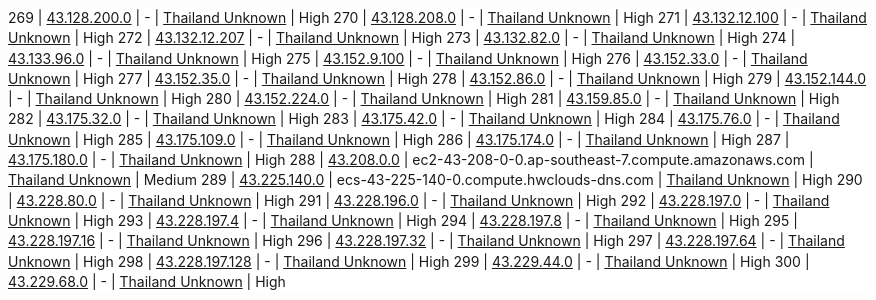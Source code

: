 269 | [43.128.200.0](https://vuldb.com/?ip.43.128.200.0) | - | [Thailand Unknown](https://vuldb.com/?actor.thailand_unknown) | High
270 | [43.128.208.0](https://vuldb.com/?ip.43.128.208.0) | - | [Thailand Unknown](https://vuldb.com/?actor.thailand_unknown) | High
271 | [43.132.12.100](https://vuldb.com/?ip.43.132.12.100) | - | [Thailand Unknown](https://vuldb.com/?actor.thailand_unknown) | High
272 | [43.132.12.207](https://vuldb.com/?ip.43.132.12.207) | - | [Thailand Unknown](https://vuldb.com/?actor.thailand_unknown) | High
273 | [43.132.82.0](https://vuldb.com/?ip.43.132.82.0) | - | [Thailand Unknown](https://vuldb.com/?actor.thailand_unknown) | High
274 | [43.133.96.0](https://vuldb.com/?ip.43.133.96.0) | - | [Thailand Unknown](https://vuldb.com/?actor.thailand_unknown) | High
275 | [43.152.9.100](https://vuldb.com/?ip.43.152.9.100) | - | [Thailand Unknown](https://vuldb.com/?actor.thailand_unknown) | High
276 | [43.152.33.0](https://vuldb.com/?ip.43.152.33.0) | - | [Thailand Unknown](https://vuldb.com/?actor.thailand_unknown) | High
277 | [43.152.35.0](https://vuldb.com/?ip.43.152.35.0) | - | [Thailand Unknown](https://vuldb.com/?actor.thailand_unknown) | High
278 | [43.152.86.0](https://vuldb.com/?ip.43.152.86.0) | - | [Thailand Unknown](https://vuldb.com/?actor.thailand_unknown) | High
279 | [43.152.144.0](https://vuldb.com/?ip.43.152.144.0) | - | [Thailand Unknown](https://vuldb.com/?actor.thailand_unknown) | High
280 | [43.152.224.0](https://vuldb.com/?ip.43.152.224.0) | - | [Thailand Unknown](https://vuldb.com/?actor.thailand_unknown) | High
281 | [43.159.85.0](https://vuldb.com/?ip.43.159.85.0) | - | [Thailand Unknown](https://vuldb.com/?actor.thailand_unknown) | High
282 | [43.175.32.0](https://vuldb.com/?ip.43.175.32.0) | - | [Thailand Unknown](https://vuldb.com/?actor.thailand_unknown) | High
283 | [43.175.42.0](https://vuldb.com/?ip.43.175.42.0) | - | [Thailand Unknown](https://vuldb.com/?actor.thailand_unknown) | High
284 | [43.175.76.0](https://vuldb.com/?ip.43.175.76.0) | - | [Thailand Unknown](https://vuldb.com/?actor.thailand_unknown) | High
285 | [43.175.109.0](https://vuldb.com/?ip.43.175.109.0) | - | [Thailand Unknown](https://vuldb.com/?actor.thailand_unknown) | High
286 | [43.175.174.0](https://vuldb.com/?ip.43.175.174.0) | - | [Thailand Unknown](https://vuldb.com/?actor.thailand_unknown) | High
287 | [43.175.180.0](https://vuldb.com/?ip.43.175.180.0) | - | [Thailand Unknown](https://vuldb.com/?actor.thailand_unknown) | High
288 | [43.208.0.0](https://vuldb.com/?ip.43.208.0.0) | ec2-43-208-0-0.ap-southeast-7.compute.amazonaws.com | [Thailand Unknown](https://vuldb.com/?actor.thailand_unknown) | Medium
289 | [43.225.140.0](https://vuldb.com/?ip.43.225.140.0) | ecs-43-225-140-0.compute.hwclouds-dns.com | [Thailand Unknown](https://vuldb.com/?actor.thailand_unknown) | High
290 | [43.228.80.0](https://vuldb.com/?ip.43.228.80.0) | - | [Thailand Unknown](https://vuldb.com/?actor.thailand_unknown) | High
291 | [43.228.196.0](https://vuldb.com/?ip.43.228.196.0) | - | [Thailand Unknown](https://vuldb.com/?actor.thailand_unknown) | High
292 | [43.228.197.0](https://vuldb.com/?ip.43.228.197.0) | - | [Thailand Unknown](https://vuldb.com/?actor.thailand_unknown) | High
293 | [43.228.197.4](https://vuldb.com/?ip.43.228.197.4) | - | [Thailand Unknown](https://vuldb.com/?actor.thailand_unknown) | High
294 | [43.228.197.8](https://vuldb.com/?ip.43.228.197.8) | - | [Thailand Unknown](https://vuldb.com/?actor.thailand_unknown) | High
295 | [43.228.197.16](https://vuldb.com/?ip.43.228.197.16) | - | [Thailand Unknown](https://vuldb.com/?actor.thailand_unknown) | High
296 | [43.228.197.32](https://vuldb.com/?ip.43.228.197.32) | - | [Thailand Unknown](https://vuldb.com/?actor.thailand_unknown) | High
297 | [43.228.197.64](https://vuldb.com/?ip.43.228.197.64) | - | [Thailand Unknown](https://vuldb.com/?actor.thailand_unknown) | High
298 | [43.228.197.128](https://vuldb.com/?ip.43.228.197.128) | - | [Thailand Unknown](https://vuldb.com/?actor.thailand_unknown) | High
299 | [43.229.44.0](https://vuldb.com/?ip.43.229.44.0) | - | [Thailand Unknown](https://vuldb.com/?actor.thailand_unknown) | High
300 | [43.229.68.0](https://vuldb.com/?ip.43.229.68.0) | - | [Thailand Unknown](https://vuldb.com/?actor.thailand_unknown) | High